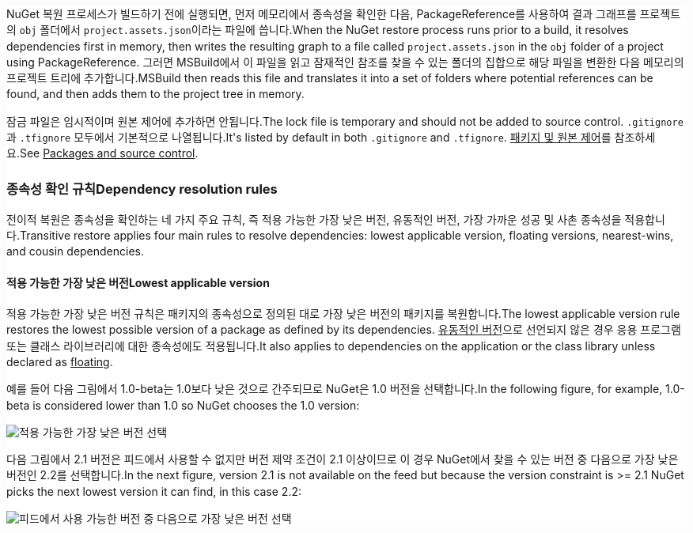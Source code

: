 <span data-ttu-id="f4bc5-115">NuGet 복원 프로세스가 빌드하기 전에 실행되면, 먼저 메모리에서 종속성을 확인한 다음, PackageReference를 사용하여 결과 그래프를 프로젝트의 `obj` 폴더에서 `project.assets.json`이라는 파일에 씁니다.</span><span class="sxs-lookup"><span data-stu-id="f4bc5-115">When the NuGet restore process runs prior to a build, it resolves dependencies first in memory, then writes the resulting graph to a file called `project.assets.json` in the `obj` folder of a project using PackageReference.</span></span> <span data-ttu-id="f4bc5-116">그러면 MSBuild에서 이 파일을 읽고 잠재적인 참조를 찾을 수 있는 폴더의 집합으로 해당 파일을 변환한 다음 메모리의 프로젝트 트리에 추가합니다.</span><span class="sxs-lookup"><span data-stu-id="f4bc5-116">MSBuild then reads this file and translates it into a set of folders where potential references can be found, and then adds them to the project tree in memory.</span></span>

<span data-ttu-id="f4bc5-117">잠금 파일은 임시적이며 원본 제어에 추가하면 안됩니다.</span><span class="sxs-lookup"><span data-stu-id="f4bc5-117">The lock file is temporary and should not be added to source control.</span></span> <span data-ttu-id="f4bc5-118">`.gitignore`과 `.tfignore` 모두에서 기본적으로 나열됩니다.</span><span class="sxs-lookup"><span data-stu-id="f4bc5-118">It's listed by default in both `.gitignore` and `.tfignore`.</span></span> <span data-ttu-id="f4bc5-119">[패키지 및 원본 제어](packages-and-source-control.md)를 참조하세요.</span><span class="sxs-lookup"><span data-stu-id="f4bc5-119">See [Packages and source control](packages-and-source-control.md).</span></span>

### <a name="dependency-resolution-rules"></a><span data-ttu-id="f4bc5-120">종속성 확인 규칙</span><span class="sxs-lookup"><span data-stu-id="f4bc5-120">Dependency resolution rules</span></span>

<span data-ttu-id="f4bc5-121">전이적 복원은 종속성을 확인하는 네 가지 주요 규칙, 즉 적용 가능한 가장 낮은 버전, 유동적인 버전, 가장 가까운 성공 및 사촌 종속성을 적용합니다.</span><span class="sxs-lookup"><span data-stu-id="f4bc5-121">Transitive restore applies four main rules to resolve dependencies: lowest applicable version, floating versions, nearest-wins, and cousin dependencies.</span></span>

<a name="lowest-applicable-version"></a>

#### <a name="lowest-applicable-version"></a><span data-ttu-id="f4bc5-122">적용 가능한 가장 낮은 버전</span><span class="sxs-lookup"><span data-stu-id="f4bc5-122">Lowest applicable version</span></span>

<span data-ttu-id="f4bc5-123">적용 가능한 가장 낮은 버전 규칙은 패키지의 종속성으로 정의된 대로 가장 낮은 버전의 패키지를 복원합니다.</span><span class="sxs-lookup"><span data-stu-id="f4bc5-123">The lowest applicable version rule restores the lowest possible version of a package as defined by its dependencies.</span></span> <span data-ttu-id="f4bc5-124">[유동적인 버전](#floating-versions)으로 선언되지 않은 경우 응용 프로그램 또는 클래스 라이브러리에 대한 종속성에도 적용됩니다.</span><span class="sxs-lookup"><span data-stu-id="f4bc5-124">It also applies to dependencies on the application or the class library unless declared as [floating](#floating-versions).</span></span>

<span data-ttu-id="f4bc5-125">예를 들어 다음 그림에서 1.0-beta는 1.0보다 낮은 것으로 간주되므로 NuGet은 1.0 버전을 선택합니다.</span><span class="sxs-lookup"><span data-stu-id="f4bc5-125">In the following figure, for example, 1.0-beta is considered lower than 1.0 so NuGet chooses the 1.0 version:</span></span>

![적용 가능한 가장 낮은 버전 선택](media/projectJson-dependency-1.png)

<span data-ttu-id="f4bc5-127">다음 그림에서 2.1 버전은 피드에서 사용할 수 없지만 버전 제약 조건이 2.1 이상이므로 이 경우 NuGet에서 찾을 수 있는 버전 중 다음으로 가장 낮은 버전인 2.2를 선택합니다.</span><span class="sxs-lookup"><span data-stu-id="f4bc5-127">In the next figure, version 2.1 is not available on the feed but because the version constraint is >= 2.1 NuGet picks the next lowest version it can find, in this case 2.2:</span></span>

![피드에서 사용 가능한 버전 중 다음으로 가장 낮은 버전 선택](media/projectJson-dependency-2.png)
